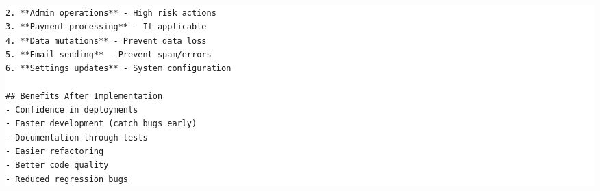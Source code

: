 ```
2. **Admin operations** - High risk actions
3. **Payment processing** - If applicable
4. **Data mutations** - Prevent data loss
5. **Email sending** - Prevent spam/errors
6. **Settings updates** - System configuration

## Benefits After Implementation
- Confidence in deployments
- Faster development (catch bugs early)
- Documentation through tests
- Easier refactoring
- Better code quality
- Reduced regression bugs